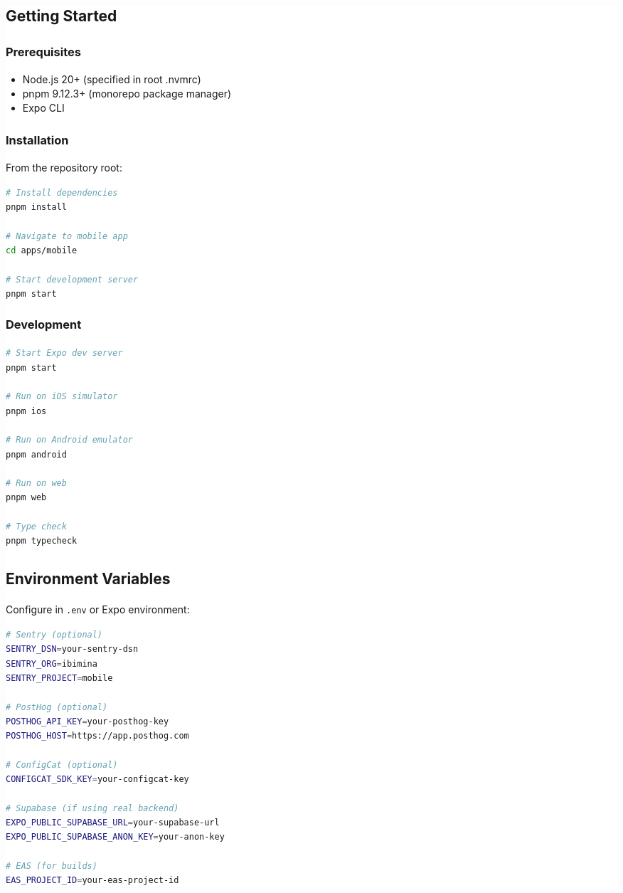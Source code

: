 ## Getting Started

### Prerequisites

- Node.js 20+ (specified in root .nvmrc)
- pnpm 9.12.3+ (monorepo package manager)
- Expo CLI

### Installation

From the repository root:

```bash
# Install dependencies
pnpm install

# Navigate to mobile app
cd apps/mobile

# Start development server
pnpm start
```

### Development

```bash
# Start Expo dev server
pnpm start

# Run on iOS simulator
pnpm ios

# Run on Android emulator
pnpm android

# Run on web
pnpm web

# Type check
pnpm typecheck
```

## Environment Variables

Configure in `.env` or Expo environment:

```bash
# Sentry (optional)
SENTRY_DSN=your-sentry-dsn
SENTRY_ORG=ibimina
SENTRY_PROJECT=mobile

# PostHog (optional)
POSTHOG_API_KEY=your-posthog-key
POSTHOG_HOST=https://app.posthog.com

# ConfigCat (optional)
CONFIGCAT_SDK_KEY=your-configcat-key

# Supabase (if using real backend)
EXPO_PUBLIC_SUPABASE_URL=your-supabase-url
EXPO_PUBLIC_SUPABASE_ANON_KEY=your-anon-key

# EAS (for builds)
EAS_PROJECT_ID=your-eas-project-id
```
